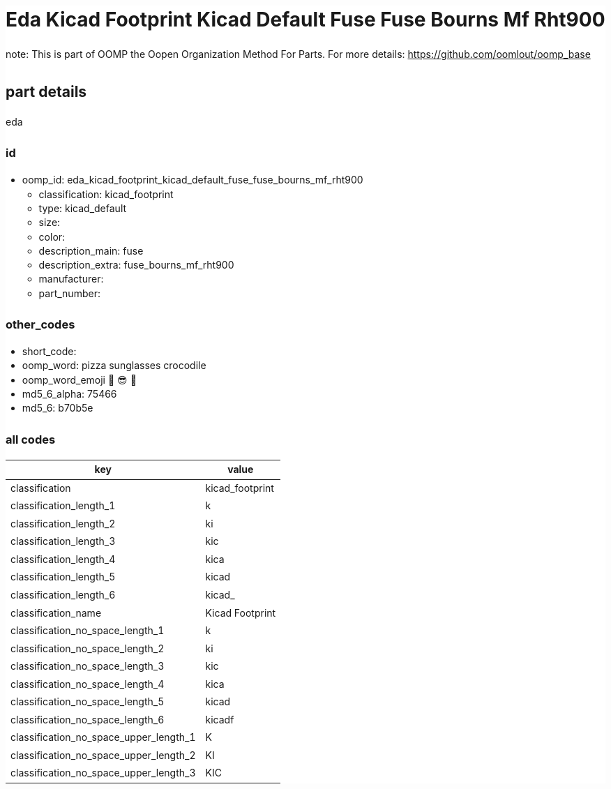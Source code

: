 # Eda Kicad Footprint Kicad Default Fuse Fuse Bourns Mf Rht900  

note: This is part of OOMP the Oopen Organization Method For Parts. For more details: https://github.com/oomlout/oomp_base

##  part details



eda

### id
* oomp_id: eda_kicad_footprint_kicad_default_fuse_fuse_bourns_mf_rht900
  * classification: kicad_footprint
  * type: kicad_default
  * size: 
  * color: 
  * description_main: fuse
  * description_extra: fuse_bourns_mf_rht900
  * manufacturer: 
  * part_number: 

### other_codes
* short_code: 
* oomp_word: pizza sunglasses crocodile
* oomp_word_emoji :pizza: :sunglasses: :crocodile:
* md5_6_alpha: 75466
* md5_6: b70b5e

### all codes 
| key | value |  
| --- | --- |  
| classification | kicad_footprint |  
| classification_length_1 | k |  
| classification_length_2 | ki |  
| classification_length_3 | kic |  
| classification_length_4 | kica |  
| classification_length_5 | kicad |  
| classification_length_6 | kicad_ |  
| classification_name | Kicad Footprint |  
| classification_no_space_length_1 | k |  
| classification_no_space_length_2 | ki |  
| classification_no_space_length_3 | kic |  
| classification_no_space_length_4 | kica |  
| classification_no_space_length_5 | kicad |  
| classification_no_space_length_6 | kicadf |  
| classification_no_space_upper_length_1 | K |  
| classification_no_space_upper_length_2 | KI |  
| classification_no_space_upper_length_3 | KIC |  